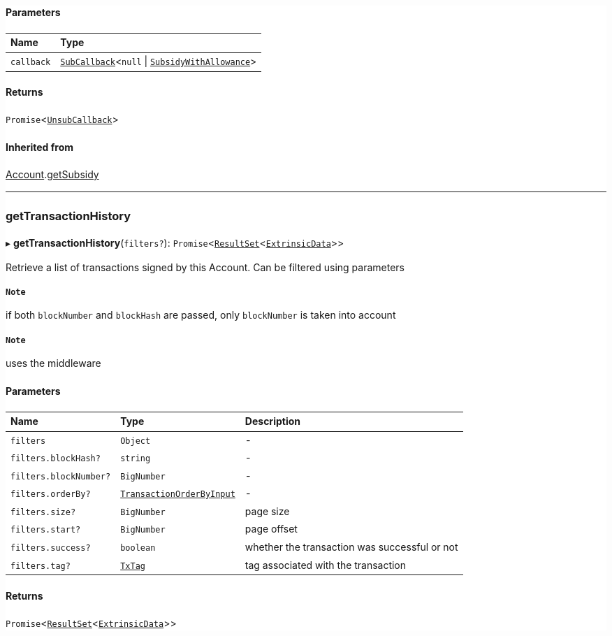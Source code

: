 #### Parameters

| Name | Type |
| :------ | :------ |
| `callback` | [`SubCallback`](../../../../modules/Types/Types.md#subcallback)<``null`` \| [`SubsidyWithAllowance`](../../../../interfaces/API/Entities/Subsidy/Types/SubsidyWithAllowance/SubsidyWithAllowance.md)\> |

#### Returns

`Promise`<[`UnsubCallback`](../../../../modules/Types/Types.md#unsubcallback)\>

#### Inherited from

[Account](../Account/Account.md).[getSubsidy](../Account/Account.md#getsubsidy)

___

### getTransactionHistory

▸ **getTransactionHistory**(`filters?`): `Promise`<[`ResultSet`](../../../../interfaces/Types/ResultSet/ResultSet.md)<[`ExtrinsicData`](../../../../interfaces/Types/ExtrinsicData/ExtrinsicData.md)\>\>

Retrieve a list of transactions signed by this Account. Can be filtered using parameters

**`Note`**

 if both `blockNumber` and `blockHash` are passed, only `blockNumber` is taken into account

**`Note`**

 uses the middleware

#### Parameters

| Name | Type | Description |
| :------ | :------ | :------ |
| `filters` | `Object` | - |
| `filters.blockHash?` | `string` | - |
| `filters.blockNumber?` | `BigNumber` | - |
| `filters.orderBy?` | [`TransactionOrderByInput`](../../../../modules/Types/Types.md#transactionorderbyinput) | - |
| `filters.size?` | `BigNumber` | page size |
| `filters.start?` | `BigNumber` | page offset |
| `filters.success?` | `boolean` | whether the transaction was successful or not |
| `filters.tag?` | [`TxTag`](../../../../modules/Generated/Types/Types.md#txtag) | tag associated with the transaction |

#### Returns

`Promise`<[`ResultSet`](../../../../interfaces/Types/ResultSet/ResultSet.md)<[`ExtrinsicData`](../../../../interfaces/Types/ExtrinsicData/ExtrinsicData.md)\>\>
